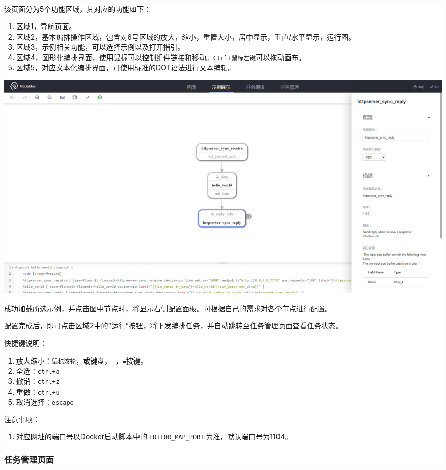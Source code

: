   该页面分为5个功能区域，其对应的功能如下：

  1. 区域1，导航页面。
  1. 区域2，基本编排操作区域，包含对6号区域的放大，缩小，重置大小，居中显示，垂直/水平显示，运行图。
  1. 区域3，示例相关功能，可以选择示例以及打开指引。
  1. 区域4，图形化编排界面，使用鼠标可以控制组件链接和移动。`Ctrl+鼠标左键`可以拖动画布。
  1. 区域5，对应文本化编排界面，可使用标准的[DOT](https://www.graphviz.org/pdf/dotguide.pdf)语法进行文本编辑。

  ![editor-demo2 alt rect_w_1000](../assets/images/figure/server/editor-demo2.png)

  成功加载所选示例，并点击图中节点时，将显示右侧配置面板。可根据自己的需求对各个节点进行配置。

  配置完成后，即可点击区域2中的“运行”按钮，将下发编排任务，并自动跳转至任务管理页面查看任务状态。

  快捷键说明：

  1. 放大缩小：`鼠标滚轮`，或键盘，`-`，`=`按键。
  1. 全选：`ctrl+a`
  1. 撤销：`ctrl+z`
  1. 重做：`ctrl+u`
  1. 取消选择：`escape`

  注意事项：

  1. 对应网址的端口号以Docker启动脚本中的 `EDITOR_MAP_PORT` 为准，默认端口号为1104。

### 任务管理页面
